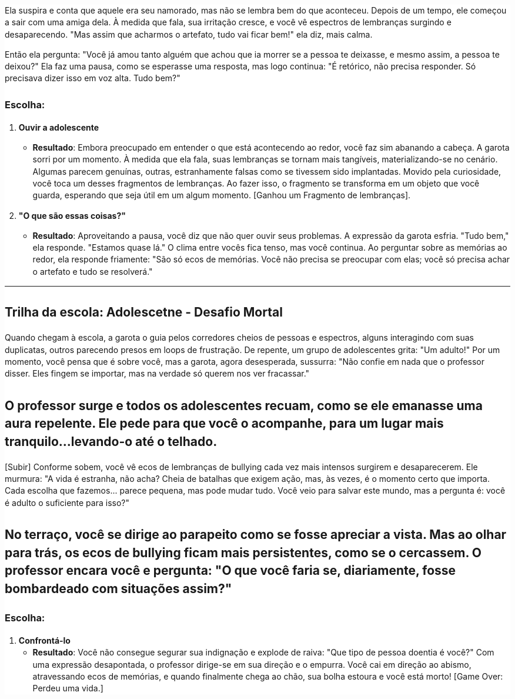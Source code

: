 Ela suspira e conta que aquele era seu namorado, mas não se lembra bem do que aconteceu. Depois de um tempo, ele começou a sair com uma amiga dela. À medida que fala, sua irritação cresce, e você vê espectros de lembranças surgindo e desaparecendo. "Mas assim que acharmos o artefato, tudo vai ficar bem!" ela diz, mais calma.

Então ela pergunta: "Você já amou tanto alguém que achou que ia morrer se a pessoa te deixasse, e mesmo assim, a pessoa te deixou?" Ela faz uma pausa, como se esperasse uma resposta, mas logo continua: "É retórico, não precisa responder. Só precisava dizer isso em voz alta. Tudo bem?"

### Escolha:

1. **Ouvir a adolescente**
   - **Resultado**: Embora preocupado em entender o que está acontecendo ao redor, você faz sim abanando a cabeça. A garota sorri por um momento. À medida que ela fala, suas lembranças se tornam mais tangíveis, materializando-se no cenário. Algumas parecem genuínas, outras, estranhamente falsas como se tivessem sido implantadas. Movido pela curiosidade, você toca um desses fragmentos de lembranças. Ao fazer isso, o fragmento se transforma em um objeto que você guarda, esperando que seja útil em um algum momento. [Ganhou um Fragmento de lembranças].

2. **"O que são essas coisas?"**
   - **Resultado**: Aproveitando a pausa, você diz que não quer ouvir seus problemas. A expressão da garota esfria. "Tudo bem," ela responde. "Estamos quase lá." O clima entre vocês fica tenso, mas você continua. Ao perguntar sobre as memórias ao redor, ela responde friamente: "São só ecos de memórias. Você não precisa se preocupar com elas; você só precisa achar o artefato e tudo se resolverá."

---

## Trilha da escola: Adolescetne - Desafio Mortal

Quando chegam à escola, a garota o guia pelos corredores cheios de pessoas e espectros, alguns interagindo com suas duplicatas, outros parecendo presos em loops de frustração. De repente, um grupo de adolescentes grita: "Um adulto!" Por um momento, você pensa que é sobre você,  mas a garota, agora desesperada, sussurra: "Não confie em nada que o professor disser. Eles fingem se importar, mas na verdade só querem nos ver fracassar."

O professor surge e todos os adolescentes recuam, como se ele emanasse uma aura repelente. Ele pede para que você o acompanhe, para um lugar mais tranquilo...levando-o até o telhado. 
---
[Subir]
Conforme sobem, você vê ecos de lembranças de bullying cada vez mais intensos surgirem e desaparecerem. Ele murmura: "A vida é estranha, não acha? Cheia de batalhas que exigem ação, mas, às vezes, é o momento certo que importa. Cada escolha que fazemos... parece pequena, mas pode mudar tudo. Você veio para salvar este mundo, mas a pergunta é: você é adulto o suficiente para isso?"

No terraço, você se dirige ao parapeito como se fosse apreciar a vista. Mas ao olhar para trás, os ecos de bullying ficam mais persistentes, como se o cercassem. O professor encara você e pergunta: "O que você faria se, diariamente, fosse bombardeado com situações assim?"
---

### Escolha:

1. **Confrontá-lo**
   - **Resultado**: Você não consegue segurar sua indignação e explode de raiva: "Que tipo de pessoa doentia é você?" Com uma expressão desapontada, o professor dirige-se em sua direção e o empurra. Você cai em direção ao abismo, atravessando ecos de memórias, e quando finalmente chega ao chão, sua bolha estoura e você está morto! [Game Over: Perdeu uma vida.]
